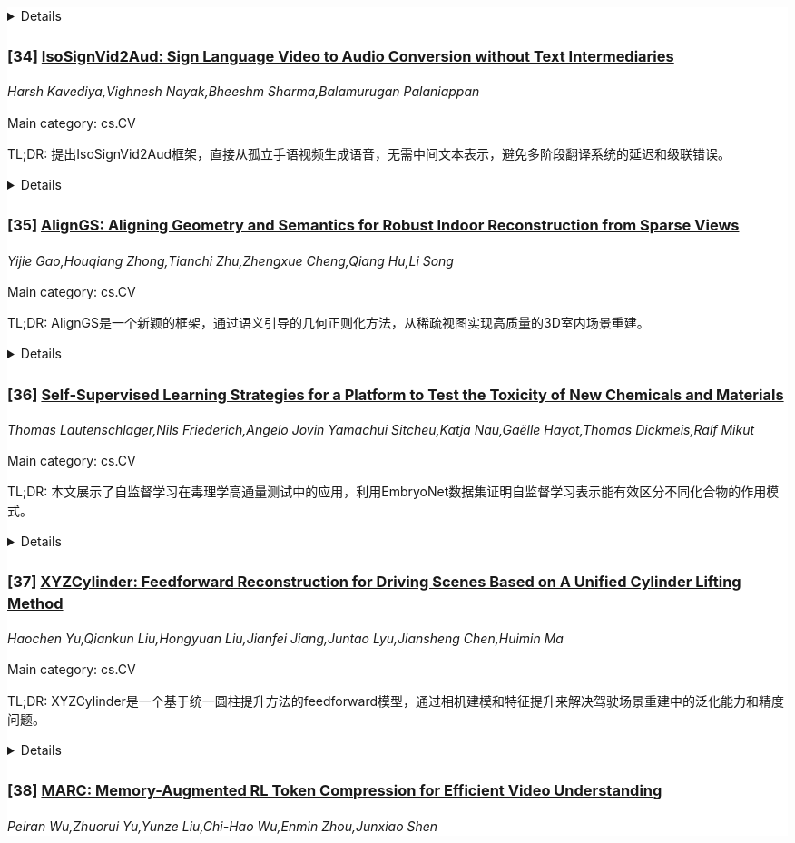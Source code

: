 
<details><summary>Details</summary></details>


### [34] [IsoSignVid2Aud: Sign Language Video to Audio Conversion without Text Intermediaries](https://arxiv.org/abs/2510.07837)
*Harsh Kavediya,Vighnesh Nayak,Bheeshm Sharma,Balamurugan Palaniappan*

Main category: cs.CV

TL;DR: 提出IsoSignVid2Aud框架，直接从孤立手语视频生成语音，无需中间文本表示，避免多阶段翻译系统的延迟和级联错误。


<details><summary>Details</summary></details>


### [35] [AlignGS: Aligning Geometry and Semantics for Robust Indoor Reconstruction from Sparse Views](https://arxiv.org/abs/2510.07839)
*Yijie Gao,Houqiang Zhong,Tianchi Zhu,Zhengxue Cheng,Qiang Hu,Li Song*

Main category: cs.CV

TL;DR: AlignGS是一个新颖的框架，通过语义引导的几何正则化方法，从稀疏视图实现高质量的3D室内场景重建。


<details><summary>Details</summary></details>


### [36] [Self-Supervised Learning Strategies for a Platform to Test the Toxicity of New Chemicals and Materials](https://arxiv.org/abs/2510.07853)
*Thomas Lautenschlager,Nils Friederich,Angelo Jovin Yamachui Sitcheu,Katja Nau,Gaëlle Hayot,Thomas Dickmeis,Ralf Mikut*

Main category: cs.CV

TL;DR: 本文展示了自监督学习在毒理学高通量测试中的应用，利用EmbryoNet数据集证明自监督学习表示能有效区分不同化合物的作用模式。


<details><summary>Details</summary></details>


### [37] [XYZCylinder: Feedforward Reconstruction for Driving Scenes Based on A Unified Cylinder Lifting Method](https://arxiv.org/abs/2510.07856)
*Haochen Yu,Qiankun Liu,Hongyuan Liu,Jianfei Jiang,Juntao Lyu,Jiansheng Chen,Huimin Ma*

Main category: cs.CV

TL;DR: XYZCylinder是一个基于统一圆柱提升方法的feedforward模型，通过相机建模和特征提升来解决驾驶场景重建中的泛化能力和精度问题。


<details><summary>Details</summary></details>


### [38] [MARC: Memory-Augmented RL Token Compression for Efficient Video Understanding](https://arxiv.org/abs/2510.07915)
*Peiran Wu,Zhuorui Yu,Yunze Liu,Chi-Hao Wu,Enmin Zhou,Junxiao Shen*
